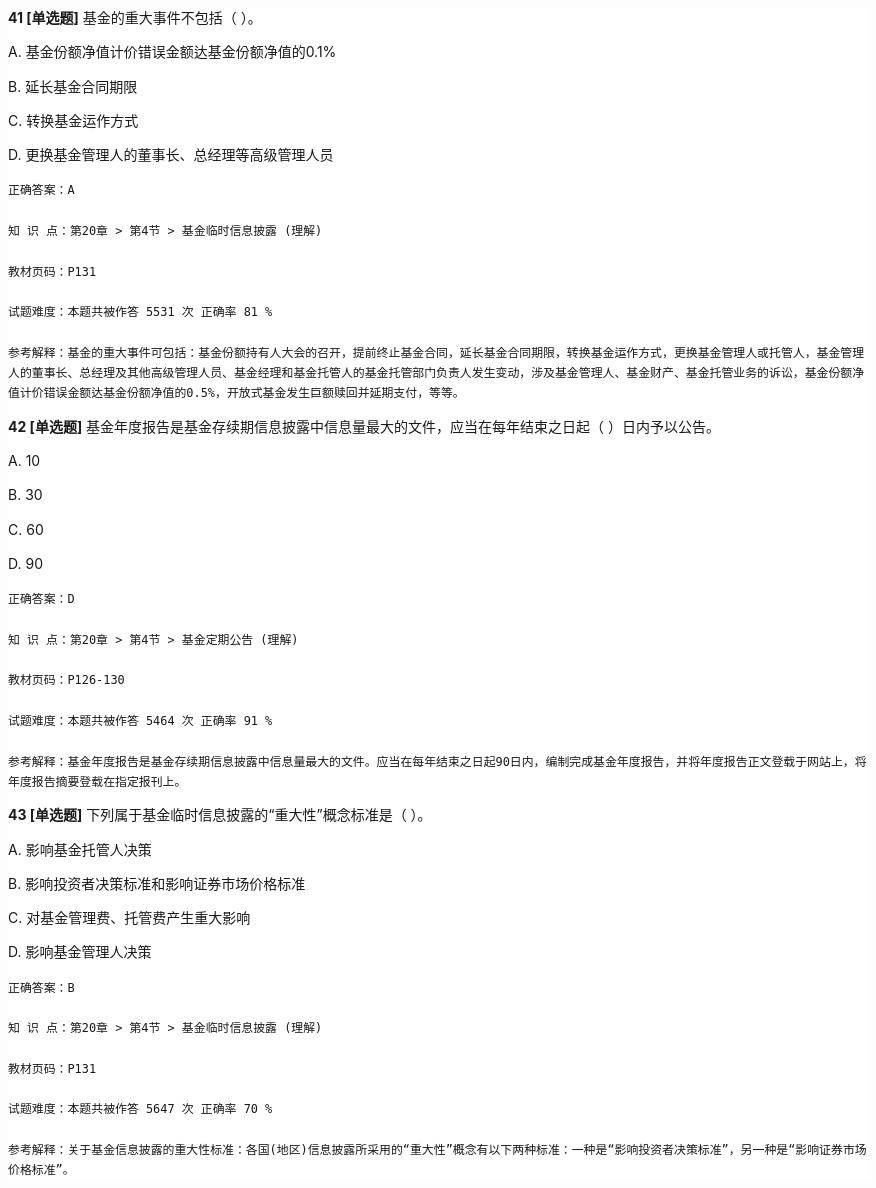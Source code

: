
**41 [单选题]** 基金的重大事件不包括（       ）。

A. 基金份额净值计价错误金额达基金份额净值的0.1%

B. 延长基金合同期限

C. 转换基金运作方式&nbsp;

D. 更换基金管理人的董事长、总经理等高级管理人员

```
正确答案：A

知 识 点：第20章 > 第4节 > 基金临时信息披露 (理解)

教材页码：P131

试题难度：本题共被作答 5531 次 正确率 81 %

参考解释：基金的重大事件可包括：基金份额持有人大会的召开，提前终止基金合同，延长基金合同期限，转换基金运作方式，更换基金管理人或托管人，基金管理人的董事长、总经理及其他高级管理人员、基金经理和基金托管人的基金托管部门负责人发生变动，涉及基金管理人、基金财产、基金托管业务的诉讼，基金份额净值计价错误金额达基金份额净值的0.5%，开放式基金发生巨额赎回并延期支付，等等。
```


**42 [单选题]** 基金年度报告是基金存续期信息披露中信息量最大的文件，应当在每年结束之日起（       ）日内予以公告。

A. 10&nbsp;

B. 30

C. 60

D. 90

```
正确答案：D

知 识 点：第20章 > 第4节 > 基金定期公告 (理解)

教材页码：P126-130

试题难度：本题共被作答 5464 次 正确率 91 %

参考解释：基金年度报告是基金存续期信息披露中信息量最大的文件。应当在每年结束之日起90日内，编制完成基金年度报告，并将年度报告正文登载于网站上，将年度报告摘要登载在指定报刊上。
```


**43 [单选题]** 下列属于基金临时信息披露的“重大性”概念标准是（       ）。

A. 影响基金托管人决策

B. 影响投资者决策标准和影响证券市场价格标准&nbsp;

C. 对基金管理费、托管费产生重大影响&nbsp;

D. 影响基金管理人决策

```
正确答案：B

知 识 点：第20章 > 第4节 > 基金临时信息披露 (理解)

教材页码：P131

试题难度：本题共被作答 5647 次 正确率 70 %

参考解释：关于基金信息披露的重大性标准：各国(地区)信息披露所采用的“重大性”概念有以下两种标准：一种是“影响投资者决策标准”，另一种是“影响证券市场价格标准”。
```
